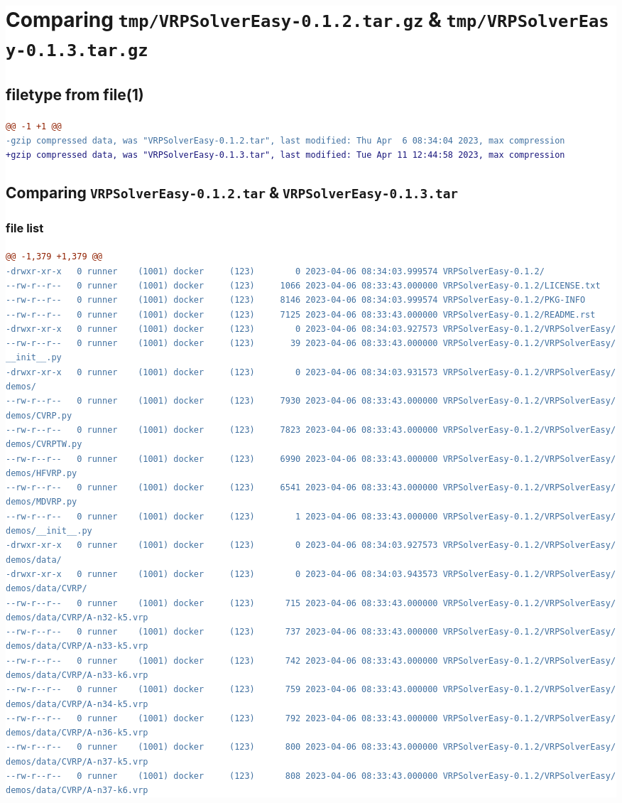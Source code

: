 # Comparing `tmp/VRPSolverEasy-0.1.2.tar.gz` & `tmp/VRPSolverEasy-0.1.3.tar.gz`

## filetype from file(1)

```diff
@@ -1 +1 @@
-gzip compressed data, was "VRPSolverEasy-0.1.2.tar", last modified: Thu Apr  6 08:34:04 2023, max compression
+gzip compressed data, was "VRPSolverEasy-0.1.3.tar", last modified: Tue Apr 11 12:44:58 2023, max compression
```

## Comparing `VRPSolverEasy-0.1.2.tar` & `VRPSolverEasy-0.1.3.tar`

### file list

```diff
@@ -1,379 +1,379 @@
-drwxr-xr-x   0 runner    (1001) docker     (123)        0 2023-04-06 08:34:03.999574 VRPSolverEasy-0.1.2/
--rw-r--r--   0 runner    (1001) docker     (123)     1066 2023-04-06 08:33:43.000000 VRPSolverEasy-0.1.2/LICENSE.txt
--rw-r--r--   0 runner    (1001) docker     (123)     8146 2023-04-06 08:34:03.999574 VRPSolverEasy-0.1.2/PKG-INFO
--rw-r--r--   0 runner    (1001) docker     (123)     7125 2023-04-06 08:33:43.000000 VRPSolverEasy-0.1.2/README.rst
-drwxr-xr-x   0 runner    (1001) docker     (123)        0 2023-04-06 08:34:03.927573 VRPSolverEasy-0.1.2/VRPSolverEasy/
--rw-r--r--   0 runner    (1001) docker     (123)       39 2023-04-06 08:33:43.000000 VRPSolverEasy-0.1.2/VRPSolverEasy/__init__.py
-drwxr-xr-x   0 runner    (1001) docker     (123)        0 2023-04-06 08:34:03.931573 VRPSolverEasy-0.1.2/VRPSolverEasy/demos/
--rw-r--r--   0 runner    (1001) docker     (123)     7930 2023-04-06 08:33:43.000000 VRPSolverEasy-0.1.2/VRPSolverEasy/demos/CVRP.py
--rw-r--r--   0 runner    (1001) docker     (123)     7823 2023-04-06 08:33:43.000000 VRPSolverEasy-0.1.2/VRPSolverEasy/demos/CVRPTW.py
--rw-r--r--   0 runner    (1001) docker     (123)     6990 2023-04-06 08:33:43.000000 VRPSolverEasy-0.1.2/VRPSolverEasy/demos/HFVRP.py
--rw-r--r--   0 runner    (1001) docker     (123)     6541 2023-04-06 08:33:43.000000 VRPSolverEasy-0.1.2/VRPSolverEasy/demos/MDVRP.py
--rw-r--r--   0 runner    (1001) docker     (123)        1 2023-04-06 08:33:43.000000 VRPSolverEasy-0.1.2/VRPSolverEasy/demos/__init__.py
-drwxr-xr-x   0 runner    (1001) docker     (123)        0 2023-04-06 08:34:03.927573 VRPSolverEasy-0.1.2/VRPSolverEasy/demos/data/
-drwxr-xr-x   0 runner    (1001) docker     (123)        0 2023-04-06 08:34:03.943573 VRPSolverEasy-0.1.2/VRPSolverEasy/demos/data/CVRP/
--rw-r--r--   0 runner    (1001) docker     (123)      715 2023-04-06 08:33:43.000000 VRPSolverEasy-0.1.2/VRPSolverEasy/demos/data/CVRP/A-n32-k5.vrp
--rw-r--r--   0 runner    (1001) docker     (123)      737 2023-04-06 08:33:43.000000 VRPSolverEasy-0.1.2/VRPSolverEasy/demos/data/CVRP/A-n33-k5.vrp
--rw-r--r--   0 runner    (1001) docker     (123)      742 2023-04-06 08:33:43.000000 VRPSolverEasy-0.1.2/VRPSolverEasy/demos/data/CVRP/A-n33-k6.vrp
--rw-r--r--   0 runner    (1001) docker     (123)      759 2023-04-06 08:33:43.000000 VRPSolverEasy-0.1.2/VRPSolverEasy/demos/data/CVRP/A-n34-k5.vrp
--rw-r--r--   0 runner    (1001) docker     (123)      792 2023-04-06 08:33:43.000000 VRPSolverEasy-0.1.2/VRPSolverEasy/demos/data/CVRP/A-n36-k5.vrp
--rw-r--r--   0 runner    (1001) docker     (123)      800 2023-04-06 08:33:43.000000 VRPSolverEasy-0.1.2/VRPSolverEasy/demos/data/CVRP/A-n37-k5.vrp
--rw-r--r--   0 runner    (1001) docker     (123)      808 2023-04-06 08:33:43.000000 VRPSolverEasy-0.1.2/VRPSolverEasy/demos/data/CVRP/A-n37-k6.vrp
```